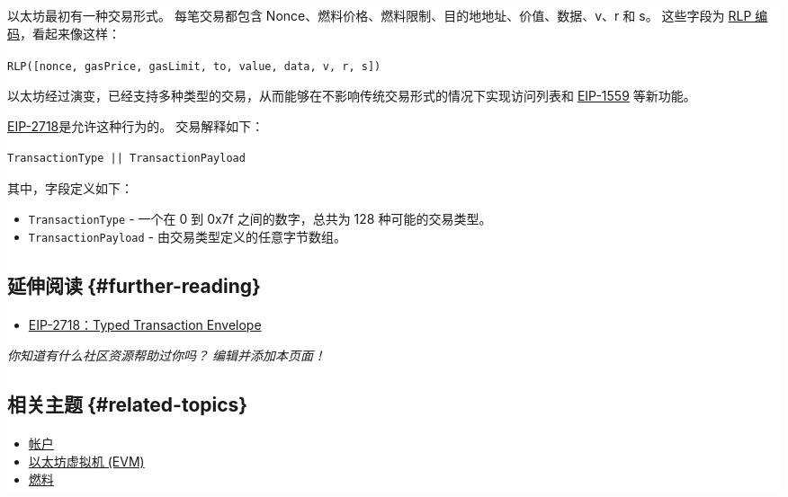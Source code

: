 以太坊最初有一种交易形式。 每笔交易都包含 Nonce、燃料价格、燃料限制、目的地地址、价值、数据、v、r 和 s。 这些字段为 [RLP 编码](/developers/docs/data-structures-and-encoding/rlp/)，看起来像这样：

`RLP([nonce, gasPrice, gasLimit, to, value, data, v, r, s])`

以太坊经过演变，已经支持多种类型的交易，从而能够在不影响传统交易形式的情况下实现访问列表和 [EIP-1559](https://eips.ethereum.org/EIPS/eip-1559) 等新功能。

[EIP-2718](https://eips.ethereum.org/EIPS/eip-2718)是允许这种行为的。 交易解释如下：

`TransactionType || TransactionPayload`

其中，字段定义如下：

- `TransactionType` - 一个在 0 到 0x7f 之间的数字，总共为 128 种可能的交易类型。
- `TransactionPayload` - 由交易类型定义的任意字节数组。

## 延伸阅读 {#further-reading}

- [EIP-2718：Typed Transaction Envelope](https://eips.ethereum.org/EIPS/eip-2718)

_你知道有什么社区资源帮助过你吗？ 编辑并添加本页面！_

## 相关主题 {#related-topics}

- [帐户](/developers/docs/accounts/)
- [以太坊虚拟机 (EVM)](/developers/docs/evm/)
- [燃料](/developers/docs/gas/)
